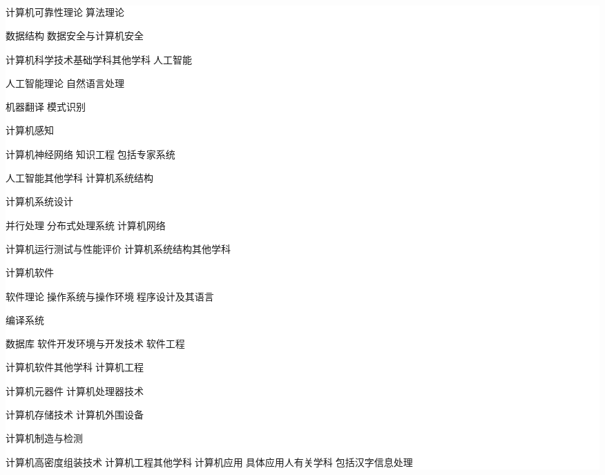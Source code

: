 计算机可靠性理论
算法理论

数据结构
数据安全与计算机安全

计算机科学技术基础学科其他学科
人工智能

人工智能理论
自然语言处理

机器翻译
模式识别

计算机感知

计算机神经网络
知识工程
包括专家系统

人工智能其他学科
计算机系统结构

计算机系统设计

并行处理
分布式处理系统
计算机网络

计算机运行测试与性能评价
计算机系统结构其他学科

计算机软件

软件理论
操作系统与操作环境
程序设计及其语言

编译系统

数据库
软件开发环境与开发技术
软件工程

计算机软件其他学科
计算机工程

计算机元器件
计算机处理器技术

计算机存储技术
计算机外围设备

计算机制造与检测

计算机高密度组装技术
计算机工程其他学科
计算机应用
具体应用人有关学科
包括汉字信息处理
